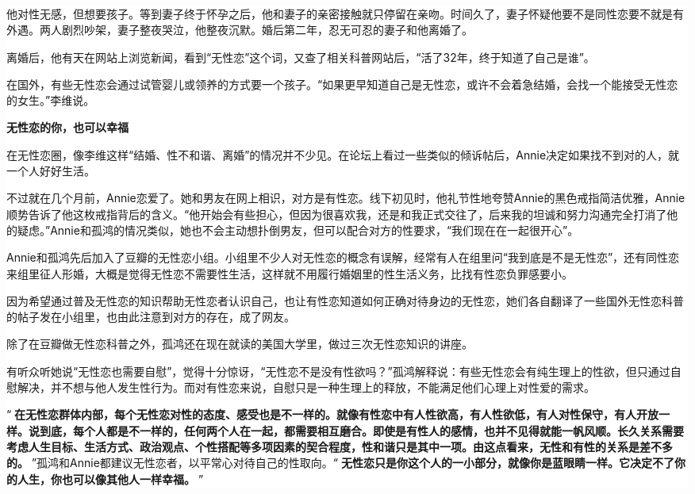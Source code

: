 他对性无感，但想要孩子。等到妻子终于怀孕之后，他和妻子的亲密接触就只停留在亲吻。时间久了，妻子怀疑他要不是同性恋要不就是有外遇。两人剧烈吵架，妻子整夜哭泣，他整夜沉默。婚后第二年，忍无可忍的妻子和他离婚了。

离婚后，他有天在网站上浏览新闻，看到“无性恋”这个词，又查了相关科普网站后，“活了32年，终于知道了自己是谁”。

在国外，有些无性恋会通过试管婴儿或领养的方式要一个孩子。“如果更早知道自己是无性恋，或许不会着急结婚，会找一个能接受无性恋的女生。”李维说。

**无性恋的你，也可以幸福**

在无性恋圈，像李维这样“结婚、性不和谐、离婚”的情况并不少见。在论坛上看过一些类似的倾诉帖后，Annie决定如果找不到对的人，就一个人好好生活。

不过就在几个月前，Annie恋爱了。她和男友在网上相识，对方是有性恋。线下初见时，他礼节性地夸赞Annie的黑色戒指简洁优雅，Annie顺势告诉了他这枚戒指背后的含义。“他开始会有些担心，但因为很喜欢我，还是和我正式交往了，后来我的坦诚和努力沟通完全打消了他的疑虑。”Annie和孤鸿的情况类似，她也不会主动想扑倒男友，但可以配合对方的性要求，“我们现在在一起很开心”。

Annie和孤鸿先后加入了豆瓣的无性恋小组。小组里不少人对无性恋的概念有误解，经常有人在组里问“我到底是不是无性恋”，还有同性恋来组里征人形婚，大概是觉得无性恋不需要性生活，这样就不用履行婚姻里的性生活义务，比找有性恋负罪感要小。

因为希望通过普及无性恋的知识帮助无性恋者认识自己，也让有性恋知道如何正确对待身边的无性恋，她们各自翻译了一些国外无性恋科普的帖子发在小组里，也由此注意到对方的存在，成了网友。

除了在豆瓣做无性恋科普之外，孤鸿还在现在就读的美国大学里，做过三次无性恋知识的讲座。

有听众听她说“无性恋也需要自慰”，觉得十分惊讶，“无性恋不是没有性欲吗？”孤鸿解释说：有些无性恋会有纯生理上的性欲，但只通过自慰解决，并不想与他人发生性行为。而对有性恋来说，自慰只是一种生理上的释放，不能满足他们心理上对性爱的需求。

“ **在无性恋群体内部，每个无性恋对性的态度、感受也是不一样的。就像有性恋中有人性欲高，有人性欲低，有人对性保守，有人开放一样。说到底，每个人都是不一样的，任何两个人在一起，都需要相互磨合。即使是有性人的感情，也并不见得就能一帆风顺。长久关系需要考虑人生目标、生活方式、政治观点、个性搭配等多项因素的契合程度，性和谐只是其中一项。由这点看来，无性和有性的关系是差不多的。** ”孤鸿和Annie都建议无性恋者，以平常心对待自己的性取向。“ **无性恋只是你这个人的一小部分，就像你是蓝眼睛一样。它决定不了你的人生，你也可以像其他人一样幸福。** ”
